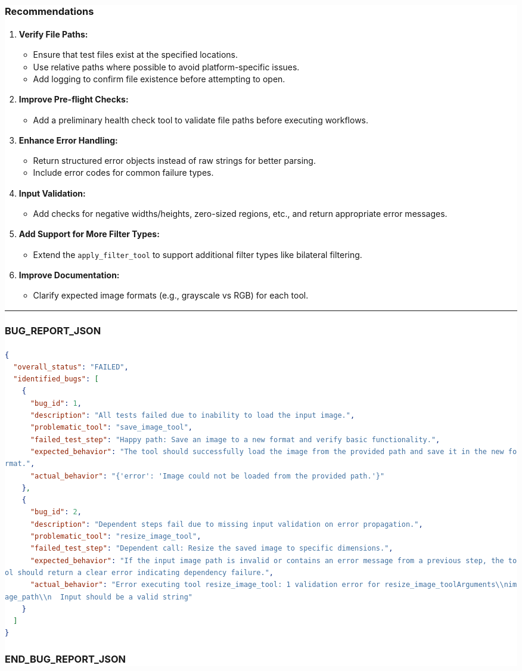 ### Recommendations
1. **Verify File Paths:**
   - Ensure that test files exist at the specified locations.
   - Use relative paths where possible to avoid platform-specific issues.
   - Add logging to confirm file existence before attempting to open.

2. **Improve Pre-flight Checks:**
   - Add a preliminary health check tool to validate file paths before executing workflows.

3. **Enhance Error Handling:**
   - Return structured error objects instead of raw strings for better parsing.
   - Include error codes for common failure types.

4. **Input Validation:**
   - Add checks for negative widths/heights, zero-sized regions, etc., and return appropriate error messages.

5. **Add Support for More Filter Types:**
   - Extend the `apply_filter_tool` to support additional filter types like bilateral filtering.

6. **Improve Documentation:**
   - Clarify expected image formats (e.g., grayscale vs RGB) for each tool.

---

### BUG_REPORT_JSON
```json
{
  "overall_status": "FAILED",
  "identified_bugs": [
    {
      "bug_id": 1,
      "description": "All tests failed due to inability to load the input image.",
      "problematic_tool": "save_image_tool",
      "failed_test_step": "Happy path: Save an image to a new format and verify basic functionality.",
      "expected_behavior": "The tool should successfully load the image from the provided path and save it in the new format.",
      "actual_behavior": "{'error': 'Image could not be loaded from the provided path.'}"
    },
    {
      "bug_id": 2,
      "description": "Dependent steps fail due to missing input validation on error propagation.",
      "problematic_tool": "resize_image_tool",
      "failed_test_step": "Dependent call: Resize the saved image to specific dimensions.",
      "expected_behavior": "If the input image path is invalid or contains an error message from a previous step, the tool should return a clear error indicating dependency failure.",
      "actual_behavior": "Error executing tool resize_image_tool: 1 validation error for resize_image_toolArguments\\nimage_path\\n  Input should be a valid string"
    }
  ]
}
```
### END_BUG_REPORT_JSON